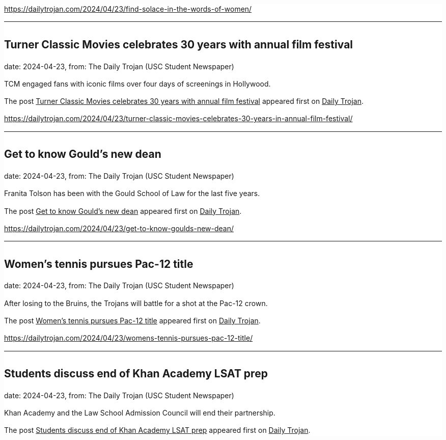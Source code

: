 
<https://dailytrojan.com/2024/04/23/find-solace-in-the-words-of-women/>

---

## Turner Classic Movies celebrates 30 years with annual film festival

date: 2024-04-23, from: The Daily Trojan (USC Student Newspaper)

<p>TCM engaged fans with iconic films over four days of screenings in Hollywood.</p>
<p>The post <a href="https://dailytrojan.com/2024/04/23/turner-classic-movies-celebrates-30-years-in-annual-film-festival/">Turner Classic Movies celebrates 30 years with annual film festival</a> appeared first on <a href="https://dailytrojan.com">Daily Trojan</a>.</p>
 

<https://dailytrojan.com/2024/04/23/turner-classic-movies-celebrates-30-years-in-annual-film-festival/>

---

## Get to know Gould’s new dean

date: 2024-04-23, from: The Daily Trojan (USC Student Newspaper)

<p>Franita Tolson has been with the Gould School of Law for the last five years.</p>
<p>The post <a href="https://dailytrojan.com/2024/04/23/get-to-know-goulds-new-dean/">Get to know Gould’s new dean</a> appeared first on <a href="https://dailytrojan.com">Daily Trojan</a>.</p>
 

<https://dailytrojan.com/2024/04/23/get-to-know-goulds-new-dean/>

---

## Women’s tennis pursues Pac-12 title

date: 2024-04-23, from: The Daily Trojan (USC Student Newspaper)

<p>After losing to the Bruins, the Trojans will battle for a shot at the Pac-12 crown. </p>
<p>The post <a href="https://dailytrojan.com/2024/04/23/womens-tennis-pursues-pac-12-title/">Women’s tennis pursues Pac-12 title</a> appeared first on <a href="https://dailytrojan.com">Daily Trojan</a>.</p>
 

<https://dailytrojan.com/2024/04/23/womens-tennis-pursues-pac-12-title/>

---

## Students discuss end of Khan Academy LSAT prep

date: 2024-04-23, from: The Daily Trojan (USC Student Newspaper)

<p>Khan Academy and the Law School Admission Council will end their partnership. </p>
<p>The post <a href="https://dailytrojan.com/2024/04/23/students-discuss-end-of-khan-academy-lsat-prep/">Students discuss end of Khan Academy LSAT prep</a> appeared first on <a href="https://dailytrojan.com">Daily Trojan</a>.</p>
 